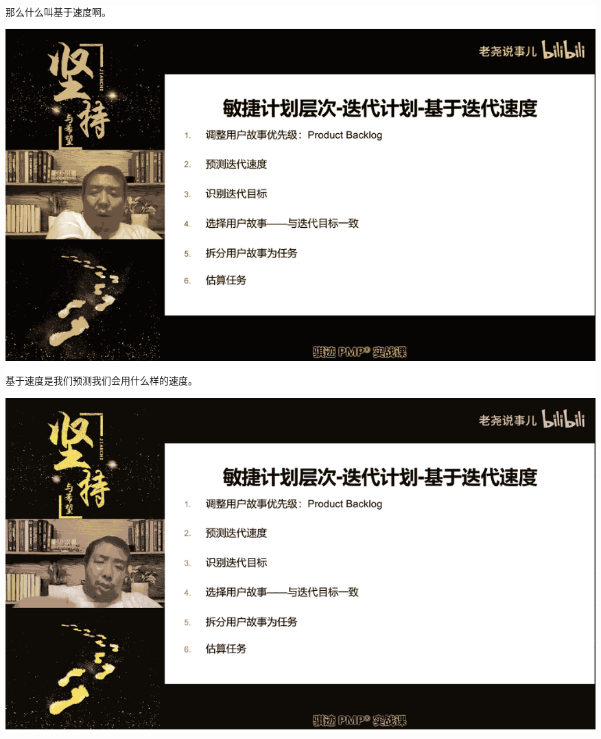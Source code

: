 那么什么叫基于速度啊。

![](img/e2a4f449ce0004680c08edb2587531c4_313.png)

基于速度是我们预测我们会用什么样的速度。

![](img/e2a4f449ce0004680c08edb2587531c4_315.png)
